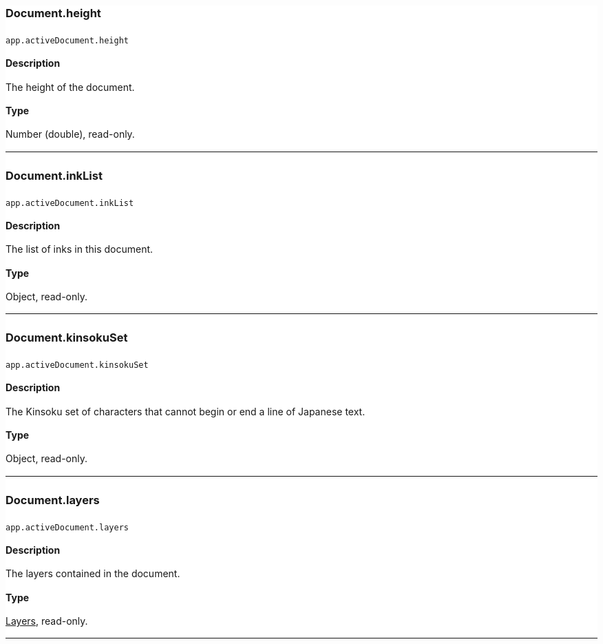 ### Document.height

`app.activeDocument.height`

**Description**

The height of the document.

**Type**

Number (double), read-only.

---

<a id="jsobjref-document-inklist"></a>

### Document.inkList

`app.activeDocument.inkList`

**Description**

The list of inks in this document.

**Type**

Object, read-only.

---

<a id="jsobjref-document-kinsokuset"></a>

### Document.kinsokuSet

`app.activeDocument.kinsokuSet`

**Description**

The Kinsoku set of characters that cannot begin or end a line of Japanese text.

**Type**

Object, read-only.

---

<a id="jsobjref-document-layers"></a>

### Document.layers

`app.activeDocument.layers`

**Description**

The layers contained in the document.

**Type**

[Layers](Layers.md#jsobjref-layers), read-only.

---
